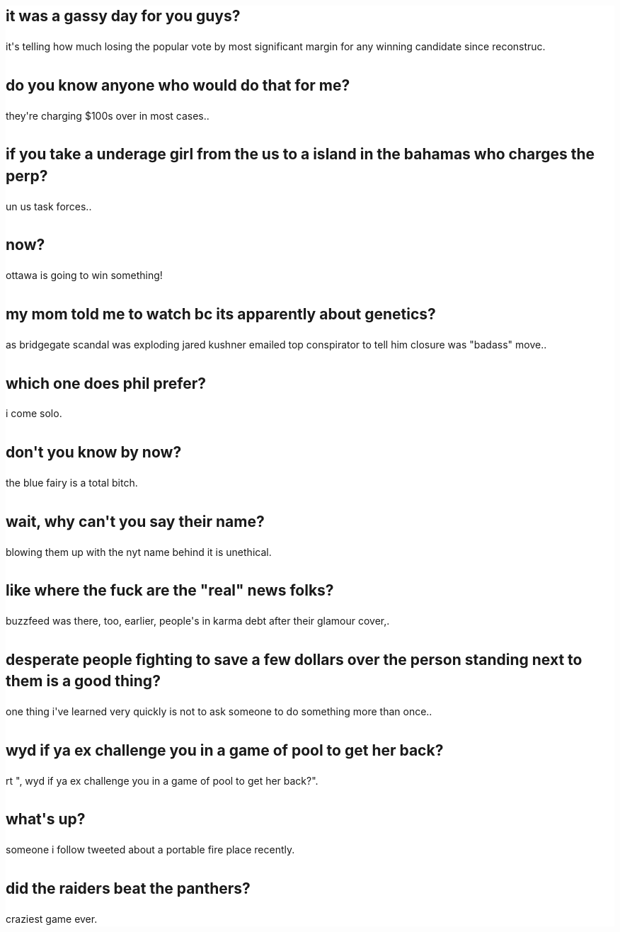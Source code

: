 ## it was a gassy day for you guys?
it's telling how much losing the popular vote by most significant margin for any winning candidate since reconstruc.

## do you know anyone who would do that for me?
they're charging $100s over in most cases..

## if you take a underage girl from the us to a island in the bahamas who charges the perp?
un  us task forces..

## now?
ottawa is going to win something!

## my mom told me to watch bc its apparently about genetics?
as bridgegate scandal was exploding jared kushner emailed top conspirator to tell him closure was "badass" move..

## which one does phil prefer?
i come solo.

## don't you know by now?
the blue fairy is a total bitch.

## wait, why can't you say their name?
blowing them up with the nyt name behind it is unethical.

## like where the fuck are the "real" news folks?
buzzfeed was there, too, earlier, people's in karma debt after their glamour cover,.

## desperate people fighting to save a few dollars over the person standing next to them is a good thing?
one thing i've learned very quickly is not to ask someone to do something more than once..

## wyd if ya ex challenge you in a game of pool to get her back?
rt ", wyd if ya ex challenge you in a game of pool to get her back?".

## what's up?
someone i follow tweeted about a portable fire place recently.

## did the raiders beat the panthers?
craziest game ever.
